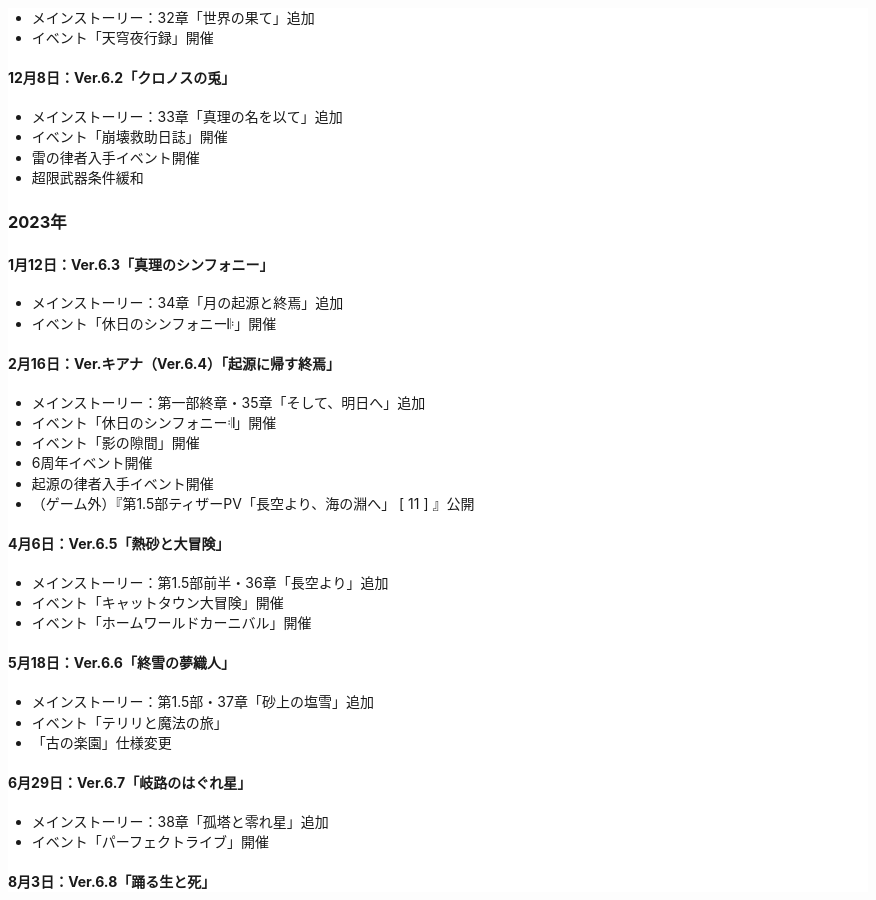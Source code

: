 

  * メインストーリー：32章「世界の果て」追加 
  * イベント「天穹夜行録」開催 

####  12月8日：Ver.6.2「クロノスの兎」



  * メインストーリー：33章「真理の名を以て」追加 
  * イベント「崩壊救助日誌」開催 
  * 雷の律者入手イベント開催 
  * 超限武器条件緩和 

###  2023年



####  1月12日：Ver.6.3「真理のシンフォニー」



  * メインストーリー：34章「月の起源と終焉」追加 
  * イベント「休日のシンフォニー𝄆」開催 

####  2月16日：Ver.キアナ（Ver.6.4）「起源に帰す終焉」



  * メインストーリー：第一部終章・35章「そして、明日へ」追加 
  * イベント「休日のシンフォニー𝄇」開催 
  * イベント「影の隙間」開催 
  * 6周年イベント開催 
  * 起源の律者入手イベント開催 
  * （ゲーム外）『第1.5部ティザーPV「長空より、海の淵へ」  [  11  ]  』公開 

####  4月6日：Ver.6.5「熱砂と大冒険」



  * メインストーリー：第1.5部前半・36章「長空より」追加 
  * イベント「キャットタウン大冒険」開催 
  * イベント「ホームワールドカーニバル」開催 

####  5月18日：Ver.6.6「終雪の夢織人」



  * メインストーリー：第1.5部・37章「砂上の塩雪」追加 
  * イベント「テリリと魔法の旅」 
  * 「古の楽園」仕様変更 

####  6月29日：Ver.6.7「岐路のはぐれ星」



  * メインストーリー：38章「孤塔と零れ星」追加 
  * イベント「パーフェクトライブ」開催 

####  8月3日：Ver.6.8「踊る生と死」

